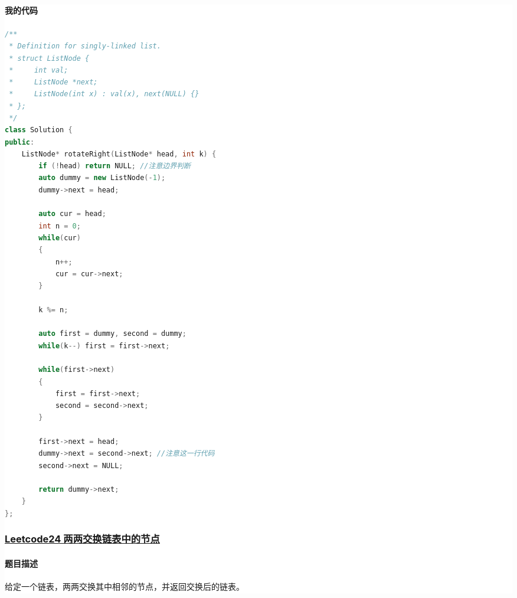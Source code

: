 #### 我的代码

```c++
/**
 * Definition for singly-linked list.
 * struct ListNode {
 *     int val;
 *     ListNode *next;
 *     ListNode(int x) : val(x), next(NULL) {}
 * };
 */
class Solution {
public:
    ListNode* rotateRight(ListNode* head, int k) {
        if (!head) return NULL; //注意边界判断
        auto dummy = new ListNode(-1);
        dummy->next = head;
        
        auto cur = head;
        int n = 0;
        while(cur) 
        {
            n++;
            cur = cur->next;
        }
       
        k %= n;
        
        auto first = dummy, second = dummy;
        while(k--) first = first->next;
        
        while(first->next)
        {
            first = first->next;
            second = second->next;
        }
        
        first->next = head;
        dummy->next = second->next; //注意这一行代码
        second->next = NULL;
        
        return dummy->next;
    }
};
```

### [Leetcode24 两两交换链表中的节点](https://leetcode-cn.com/problems/swap-nodes-in-pairs/)

#### 题目描述

给定一个链表，两两交换其中相邻的节点，并返回交换后的链表。
